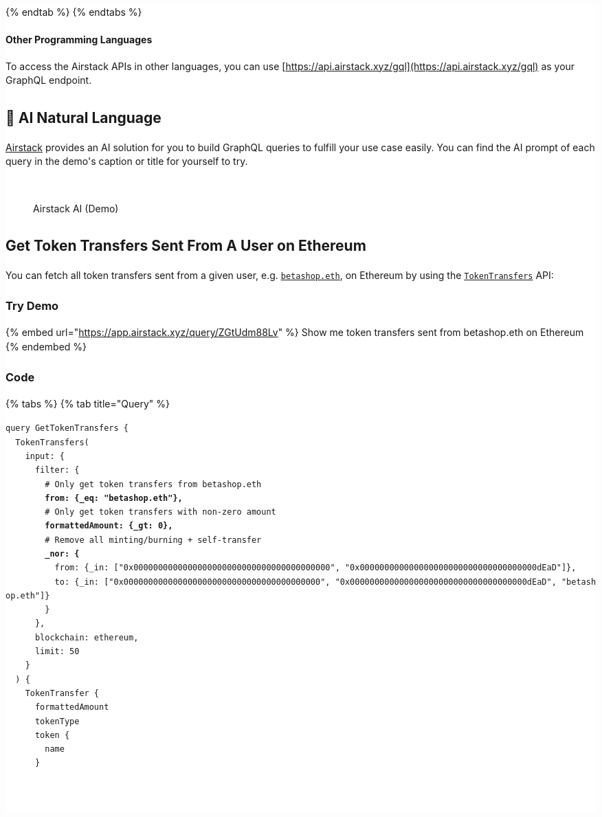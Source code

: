```python
```

{% endtab %}
{% endtabs %}

#### Other Programming Languages

To access the Airstack APIs in other languages, you can use [https://api.airstack.xyz/gql](https://api.airstack.xyz/gql) as your GraphQL endpoint.

## **🤖 AI Natural Language**[**​**](https://xmtp.org/docs/tutorials/query-xmtp#-ai-natural-language)

[Airstack](https://airstack.xyz/) provides an AI solution for you to build GraphQL queries to fulfill your use case easily. You can find the AI prompt of each query in the demo's caption or title for yourself to try.

<figure><img src="../../.gitbook/assets/NounsClip_060323FIN3.gif" alt=""><figcaption><p>Airstack AI (Demo)</p></figcaption></figure>

## Get Token Transfers Sent From A User on Ethereum

You can fetch all token transfers sent from a given user, e.g. [`betashop.eth`](https://explorer.airstack.xyz/token-balances?address=betashop.eth&rawInput=%23%E2%8E%B1betashop.eth%E2%8E%B1%28betashop.eth++ethereum+null%29&inputType=ADDRESS), on Ethereum by using the [`TokenTransfers`](../../api-references/api-reference/tokentransfers-api.md) API:

### Try Demo

{% embed url="https://app.airstack.xyz/query/ZGtUdm88Lv" %}
Show me token transfers sent from betashop.eth on Ethereum
{% endembed %}

### Code

{% tabs %}
{% tab title="Query" %}

<pre class="language-graphql"><code class="lang-graphql">query GetTokenTransfers {
  TokenTransfers(
    input: {
      filter: {
        # Only get token transfers from betashop.eth
<strong>        from: {_eq: "betashop.eth"},
</strong>        # Only get token transfers with non-zero amount
<strong>        formattedAmount: {_gt: 0},
</strong>        # Remove all minting/burning + self-transfer
<strong>        _nor: {
</strong>          from: {_in: ["0x0000000000000000000000000000000000000000", "0x000000000000000000000000000000000000dEaD"]},
          to: {_in: ["0x0000000000000000000000000000000000000000", "0x000000000000000000000000000000000000dEaD", "betashop.eth"]}
        }
      },
      blockchain: ethereum,
      limit: 50
    }
  ) {
    TokenTransfer {
      formattedAmount
      tokenType
      token {
        name
      }